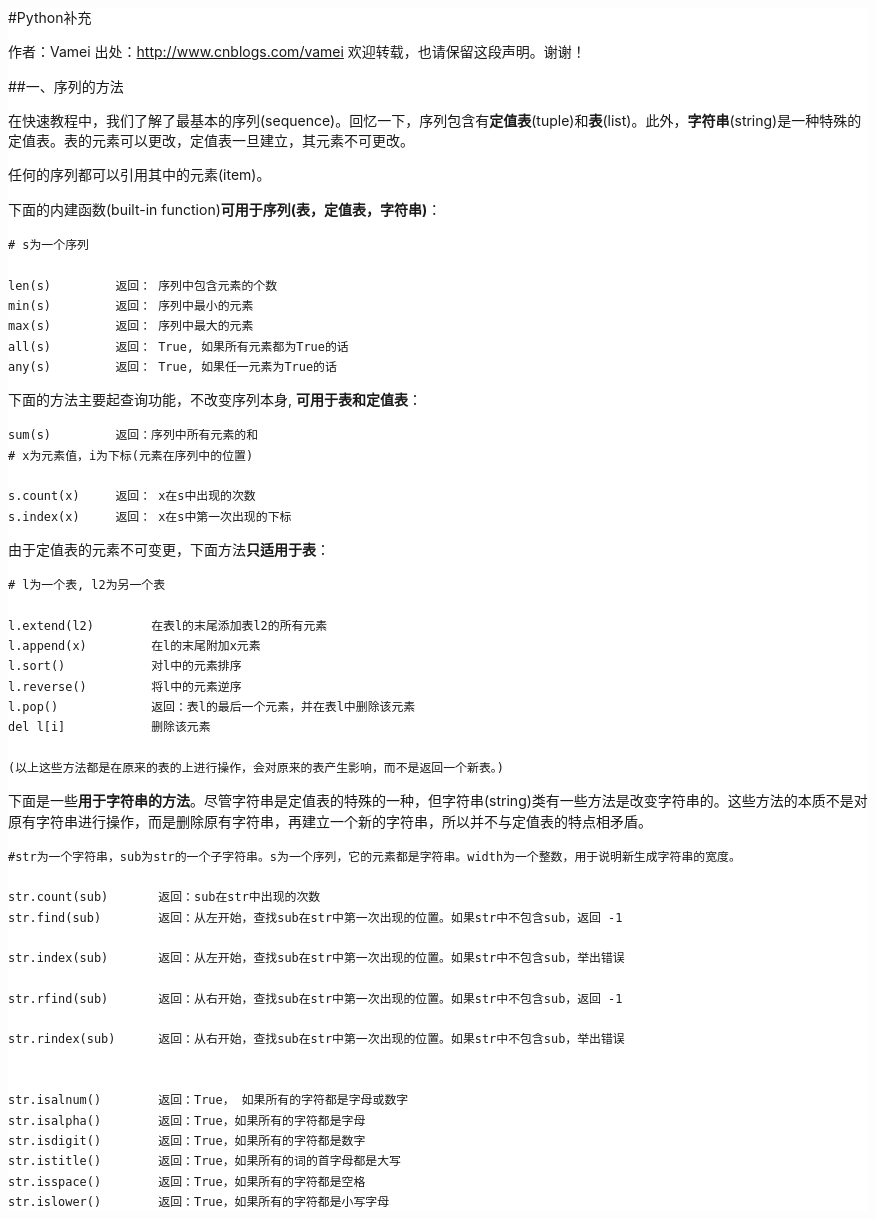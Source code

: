#Python补充

作者：Vamei 出处：http://www.cnblogs.com/vamei 欢迎转载，也请保留这段声明。谢谢！


##一、序列的方法

在快速教程中，我们了解了最基本的序列(sequence)。回忆一下，序列包含有**定值表**(tuple)和**表**(list)。此外，**字符串**(string)是一种特殊的定值表。表的元素可以更改，定值表一旦建立，其元素不可更改。

任何的序列都可以引用其中的元素(item)。

下面的内建函数(built-in function)**可用于序列(表，定值表，字符串)**：

```
# s为一个序列

len(s)         返回： 序列中包含元素的个数
min(s)         返回： 序列中最小的元素
max(s)         返回： 序列中最大的元素
all(s)         返回： True, 如果所有元素都为True的话
any(s)         返回： True, 如果任一元素为True的话
```

下面的方法主要起查询功能，不改变序列本身, **可用于表和定值表**：

```
sum(s)         返回：序列中所有元素的和
# x为元素值，i为下标(元素在序列中的位置)

s.count(x)     返回： x在s中出现的次数
s.index(x)     返回： x在s中第一次出现的下标
```

由于定值表的元素不可变更，下面方法**只适用于表**：

```
# l为一个表, l2为另一个表

l.extend(l2)        在表l的末尾添加表l2的所有元素
l.append(x)         在l的末尾附加x元素
l.sort()            对l中的元素排序
l.reverse()         将l中的元素逆序
l.pop()             返回：表l的最后一个元素，并在表l中删除该元素
del l[i]            删除该元素

(以上这些方法都是在原来的表的上进行操作，会对原来的表产生影响，而不是返回一个新表。)
```

下面是一些**用于字符串的方法**。尽管字符串是定值表的特殊的一种，但字符串(string)类有一些方法是改变字符串的。这些方法的本质不是对原有字符串进行操作，而是删除原有字符串，再建立一个新的字符串，所以并不与定值表的特点相矛盾。

```
#str为一个字符串，sub为str的一个子字符串。s为一个序列，它的元素都是字符串。width为一个整数，用于说明新生成字符串的宽度。

str.count(sub)       返回：sub在str中出现的次数
str.find(sub)        返回：从左开始，查找sub在str中第一次出现的位置。如果str中不包含sub，返回 -1

str.index(sub)       返回：从左开始，查找sub在str中第一次出现的位置。如果str中不包含sub，举出错误

str.rfind(sub)       返回：从右开始，查找sub在str中第一次出现的位置。如果str中不包含sub，返回 -1

str.rindex(sub)      返回：从右开始，查找sub在str中第一次出现的位置。如果str中不包含sub，举出错误


str.isalnum()        返回：True， 如果所有的字符都是字母或数字
str.isalpha()        返回：True，如果所有的字符都是字母
str.isdigit()        返回：True，如果所有的字符都是数字
str.istitle()        返回：True，如果所有的词的首字母都是大写
str.isspace()        返回：True，如果所有的字符都是空格
str.islower()        返回：True，如果所有的字符都是小写字母
```